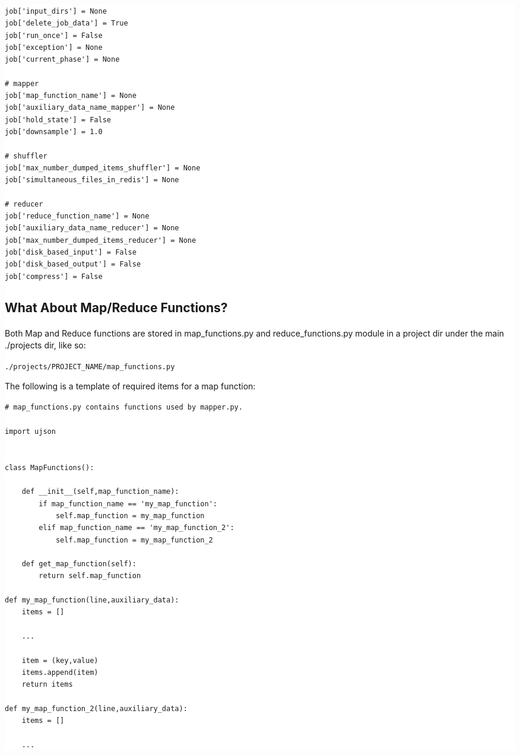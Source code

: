 ```
job['input_dirs'] = None
job['delete_job_data'] = True
job['run_once'] = False
job['exception'] = None
job['current_phase'] = None

# mapper
job['map_function_name'] = None
job['auxiliary_data_name_mapper'] = None
job['hold_state'] = False
job['downsample'] = 1.0

# shuffler
job['max_number_dumped_items_shuffler'] = None
job['simultaneous_files_in_redis'] = None

# reducer
job['reduce_function_name'] = None
job['auxiliary_data_name_reducer'] = None
job['max_number_dumped_items_reducer'] = None
job['disk_based_input'] = False
job['disk_based_output'] = False
job['compress'] = False
```

## What About Map/Reduce Functions?

Both Map and Reduce functions are stored in map_functions.py and reduce_functions.py module in a project dir under the main ./projects dir, like so:
```
./projects/PROJECT_NAME/map_functions.py
```
The following is a template of required items for a map function:

```
# map_functions.py contains functions used by mapper.py.

import ujson


class MapFunctions():
    
    def __init__(self,map_function_name):
        if map_function_name == 'my_map_function':
            self.map_function = my_map_function
		elif map_function_name == 'my_map_function_2':
            self.map_function = my_map_function_2
			
    def get_map_function(self):
        return self.map_function
        
def my_map_function(line,auxiliary_data):
    items = []

    ...
	
    item = (key,value)
    items.append(item)
    return items
	
def my_map_function_2(line,auxiliary_data):
    items = []

    ...
```